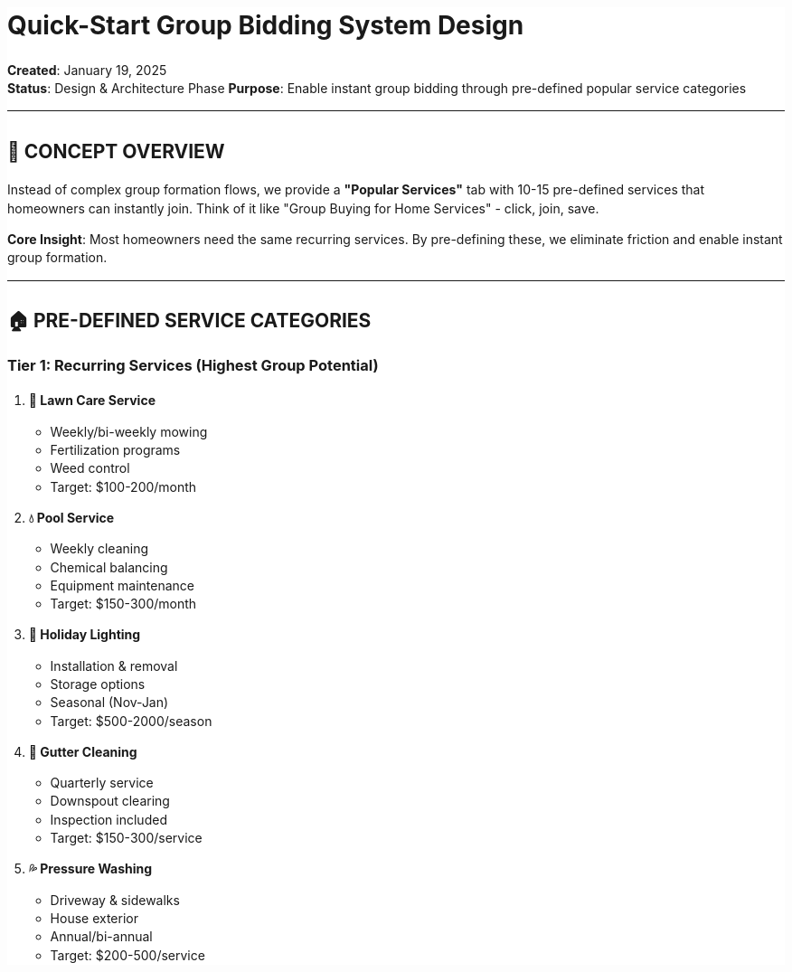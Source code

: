 # Quick-Start Group Bidding System Design
**Created**: January 19, 2025  
**Status**: Design & Architecture Phase
**Purpose**: Enable instant group bidding through pre-defined popular service categories

---

## 🎯 CONCEPT OVERVIEW

Instead of complex group formation flows, we provide a **"Popular Services"** tab with 10-15 pre-defined services that homeowners can instantly join. Think of it like "Group Buying for Home Services" - click, join, save.

**Core Insight**: Most homeowners need the same recurring services. By pre-defining these, we eliminate friction and enable instant group formation.

---

## 🏠 PRE-DEFINED SERVICE CATEGORIES

### **Tier 1: Recurring Services** (Highest Group Potential)
1. **🌱 Lawn Care Service** 
   - Weekly/bi-weekly mowing
   - Fertilization programs
   - Weed control
   - Target: $100-200/month

2. **💧 Pool Service**
   - Weekly cleaning
   - Chemical balancing
   - Equipment maintenance
   - Target: $150-300/month

3. **🎄 Holiday Lighting**
   - Installation & removal
   - Storage options
   - Seasonal (Nov-Jan)
   - Target: $500-2000/season

4. **🍂 Gutter Cleaning**
   - Quarterly service
   - Downspout clearing
   - Inspection included
   - Target: $150-300/service

5. **💦 Pressure Washing**
   - Driveway & sidewalks
   - House exterior
   - Annual/bi-annual
   - Target: $200-500/service
